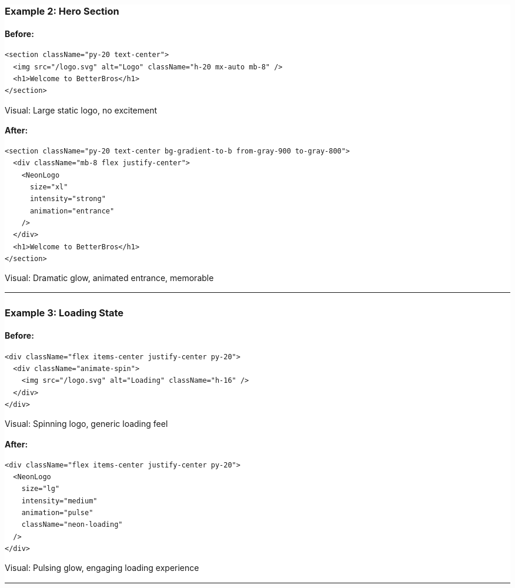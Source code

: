 
### Example 2: Hero Section

**Before:**
```tsx
<section className="py-20 text-center">
  <img src="/logo.svg" alt="Logo" className="h-20 mx-auto mb-8" />
  <h1>Welcome to BetterBros</h1>
</section>
```
Visual: Large static logo, no excitement

**After:**
```tsx
<section className="py-20 text-center bg-gradient-to-b from-gray-900 to-gray-800">
  <div className="mb-8 flex justify-center">
    <NeonLogo
      size="xl"
      intensity="strong"
      animation="entrance"
    />
  </div>
  <h1>Welcome to BetterBros</h1>
</section>
```
Visual: Dramatic glow, animated entrance, memorable

---

### Example 3: Loading State

**Before:**
```tsx
<div className="flex items-center justify-center py-20">
  <div className="animate-spin">
    <img src="/logo.svg" alt="Loading" className="h-16" />
  </div>
</div>
```
Visual: Spinning logo, generic loading feel

**After:**
```tsx
<div className="flex items-center justify-center py-20">
  <NeonLogo
    size="lg"
    intensity="medium"
    animation="pulse"
    className="neon-loading"
  />
</div>
```
Visual: Pulsing glow, engaging loading experience

---
